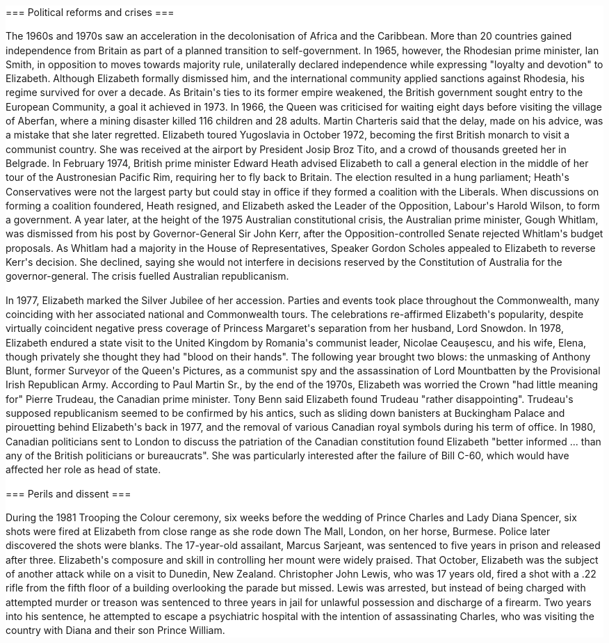 
=== Political reforms and crises ===

The 1960s and 1970s saw an acceleration in the decolonisation of Africa and the Caribbean. More than 20 countries gained independence from Britain as part of a planned transition to self-government. In 1965, however, the Rhodesian prime minister, Ian Smith, in opposition to moves towards majority rule, unilaterally declared independence while expressing "loyalty and devotion" to Elizabeth. Although Elizabeth formally dismissed him, and the international community applied sanctions against Rhodesia, his regime survived for over a decade. As Britain's ties to its former empire weakened, the British government sought entry to the European Community, a goal it achieved in 1973.
In 1966, the Queen was criticised for waiting eight days before visiting the village of Aberfan, where a mining disaster killed 116 children and 28 adults. Martin Charteris said that the delay, made on his advice, was a mistake that she later regretted.
Elizabeth toured Yugoslavia in October 1972, becoming the first British monarch to visit a communist country. She was received at the airport by President Josip Broz Tito, and a crowd of thousands greeted her in Belgrade.
In February 1974, British prime minister Edward Heath advised Elizabeth to call a general election in the middle of her tour of the Austronesian Pacific Rim, requiring her to fly back to Britain. The election resulted in a hung parliament; Heath's Conservatives were not the largest party but could stay in office if they formed a coalition with the Liberals. When discussions on forming a coalition foundered, Heath resigned, and Elizabeth asked the Leader of the Opposition, Labour's Harold Wilson, to form a government.
A year later, at the height of the 1975 Australian constitutional crisis, the Australian prime minister, Gough Whitlam, was dismissed from his post by Governor-General Sir John Kerr, after the Opposition-controlled Senate rejected Whitlam's budget proposals. As Whitlam had a majority in the House of Representatives, Speaker Gordon Scholes appealed to Elizabeth to reverse Kerr's decision. She declined, saying she would not interfere in decisions reserved by the Constitution of Australia for the governor-general. The crisis fuelled Australian republicanism.

In 1977, Elizabeth marked the Silver Jubilee of her accession. Parties and events took place throughout the Commonwealth, many coinciding with her associated national and Commonwealth tours. The celebrations re-affirmed Elizabeth's popularity, despite virtually coincident negative press coverage of Princess Margaret's separation from her husband, Lord Snowdon. In 1978, Elizabeth endured a state visit to the United Kingdom by Romania's communist leader, Nicolae Ceaușescu, and his wife, Elena, though privately she thought they had "blood on their hands". The following year brought two blows: the unmasking of Anthony Blunt, former Surveyor of the Queen's Pictures, as a communist spy and the assassination of Lord Mountbatten by the Provisional Irish Republican Army.
According to Paul Martin Sr., by the end of the 1970s, Elizabeth was worried the Crown "had little meaning for" Pierre Trudeau, the Canadian prime minister. Tony Benn said Elizabeth found Trudeau "rather disappointing". Trudeau's supposed republicanism seemed to be confirmed by his antics, such as sliding down banisters at Buckingham Palace and pirouetting behind Elizabeth's back in 1977, and the removal of various Canadian royal symbols during his term of office. In 1980, Canadian politicians sent to London to discuss the patriation of the Canadian constitution found Elizabeth "better informed ... than any of the British politicians or bureaucrats". She was particularly interested after the failure of Bill C-60, which would have affected her role as head of state.


=== Perils and dissent ===

During the 1981 Trooping the Colour ceremony, six weeks before the wedding of Prince Charles and Lady Diana Spencer, six shots were fired at Elizabeth from close range as she rode down The Mall, London, on her horse, Burmese. Police later discovered the shots were blanks. The 17-year-old assailant, Marcus Sarjeant, was sentenced to five years in prison and released after three. Elizabeth's composure and skill in controlling her mount were widely praised. That October, Elizabeth was the subject of another attack while on a visit to Dunedin, New Zealand. Christopher John Lewis, who was 17 years old, fired a shot with a .22 rifle from the fifth floor of a building overlooking the parade but missed. Lewis was arrested, but instead of being charged with attempted murder or treason was sentenced to three years in jail for unlawful possession and discharge of a firearm. Two years into his sentence, he attempted to escape a psychiatric hospital with the intention of assassinating Charles, who was visiting the country with Diana and their son Prince William.
